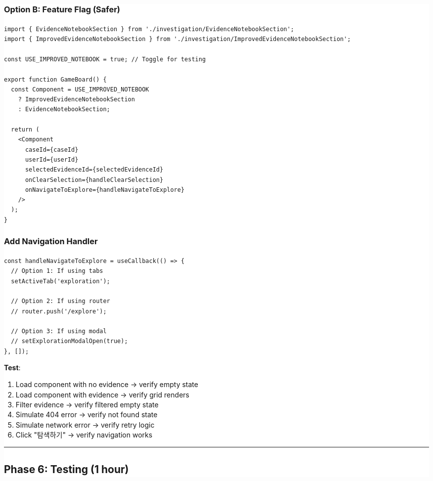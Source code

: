 ### Option B: Feature Flag (Safer)

```tsx
import { EvidenceNotebookSection } from './investigation/EvidenceNotebookSection';
import { ImprovedEvidenceNotebookSection } from './investigation/ImprovedEvidenceNotebookSection';

const USE_IMPROVED_NOTEBOOK = true; // Toggle for testing

export function GameBoard() {
  const Component = USE_IMPROVED_NOTEBOOK
    ? ImprovedEvidenceNotebookSection
    : EvidenceNotebookSection;

  return (
    <Component
      caseId={caseId}
      userId={userId}
      selectedEvidenceId={selectedEvidenceId}
      onClearSelection={handleClearSelection}
      onNavigateToExplore={handleNavigateToExplore}
    />
  );
}
```

### Add Navigation Handler

```tsx
const handleNavigateToExplore = useCallback(() => {
  // Option 1: If using tabs
  setActiveTab('exploration');

  // Option 2: If using router
  // router.push('/explore');

  // Option 3: If using modal
  // setExplorationModalOpen(true);
}, []);
```

**Test**:
1. Load component with no evidence → verify empty state
2. Load component with evidence → verify grid renders
3. Filter evidence → verify filtered empty state
4. Simulate 404 error → verify not found state
5. Simulate network error → verify retry logic
6. Click "탐색하기" → verify navigation works

---

## Phase 6: Testing (1 hour)
